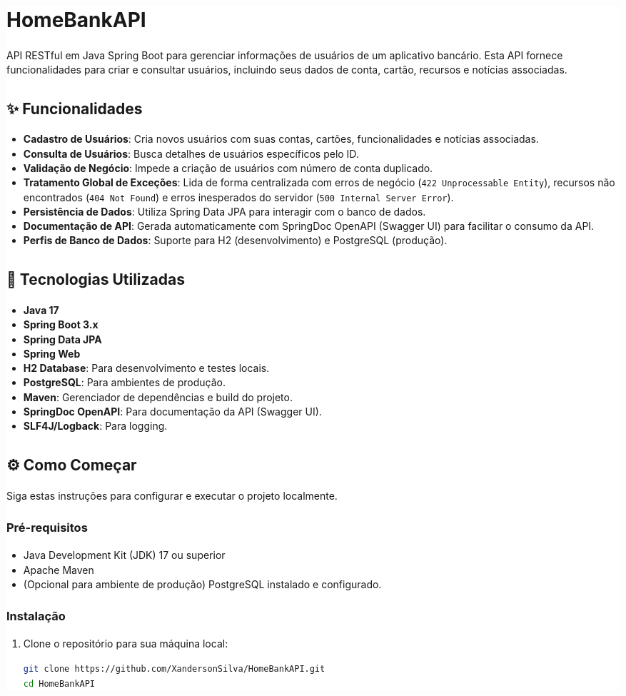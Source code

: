 # HomeBankAPI

API RESTful em Java Spring Boot para gerenciar informações de usuários de um aplicativo bancário. Esta API fornece funcionalidades para criar e consultar usuários, incluindo seus dados de conta, cartão, recursos e notícias associadas.

## ✨ Funcionalidades

*   **Cadastro de Usuários**: Cria novos usuários com suas contas, cartões, funcionalidades e notícias associadas.
*   **Consulta de Usuários**: Busca detalhes de usuários específicos pelo ID.
*   **Validação de Negócio**: Impede a criação de usuários com número de conta duplicado.
*   **Tratamento Global de Exceções**: Lida de forma centralizada com erros de negócio (`422 Unprocessable Entity`), recursos não encontrados (`404 Not Found`) e erros inesperados do servidor (`500 Internal Server Error`).
*   **Persistência de Dados**: Utiliza Spring Data JPA para interagir com o banco de dados.
*   **Documentação de API**: Gerada automaticamente com SpringDoc OpenAPI (Swagger UI) para facilitar o consumo da API.
*   **Perfis de Banco de Dados**: Suporte para H2 (desenvolvimento) e PostgreSQL (produção).

## 🚀 Tecnologias Utilizadas

*   **Java 17**
*   **Spring Boot 3.x**
*   **Spring Data JPA**
*   **Spring Web**
*   **H2 Database**: Para desenvolvimento e testes locais.
*   **PostgreSQL**: Para ambientes de produção.
*   **Maven**: Gerenciador de dependências e build do projeto.
*   **SpringDoc OpenAPI**: Para documentação da API (Swagger UI).
*   **SLF4J/Logback**: Para logging.

## ⚙️ Como Começar

Siga estas instruções para configurar e executar o projeto localmente.

### Pré-requisitos

*   Java Development Kit (JDK) 17 ou superior
*   Apache Maven
*   (Opcional para ambiente de produção) PostgreSQL instalado e configurado.

### Instalação

1.  Clone o repositório para sua máquina local:
    ```bash
    git clone https://github.com/XandersonSilva/HomeBankAPI.git
    cd HomeBankAPI
    ```
